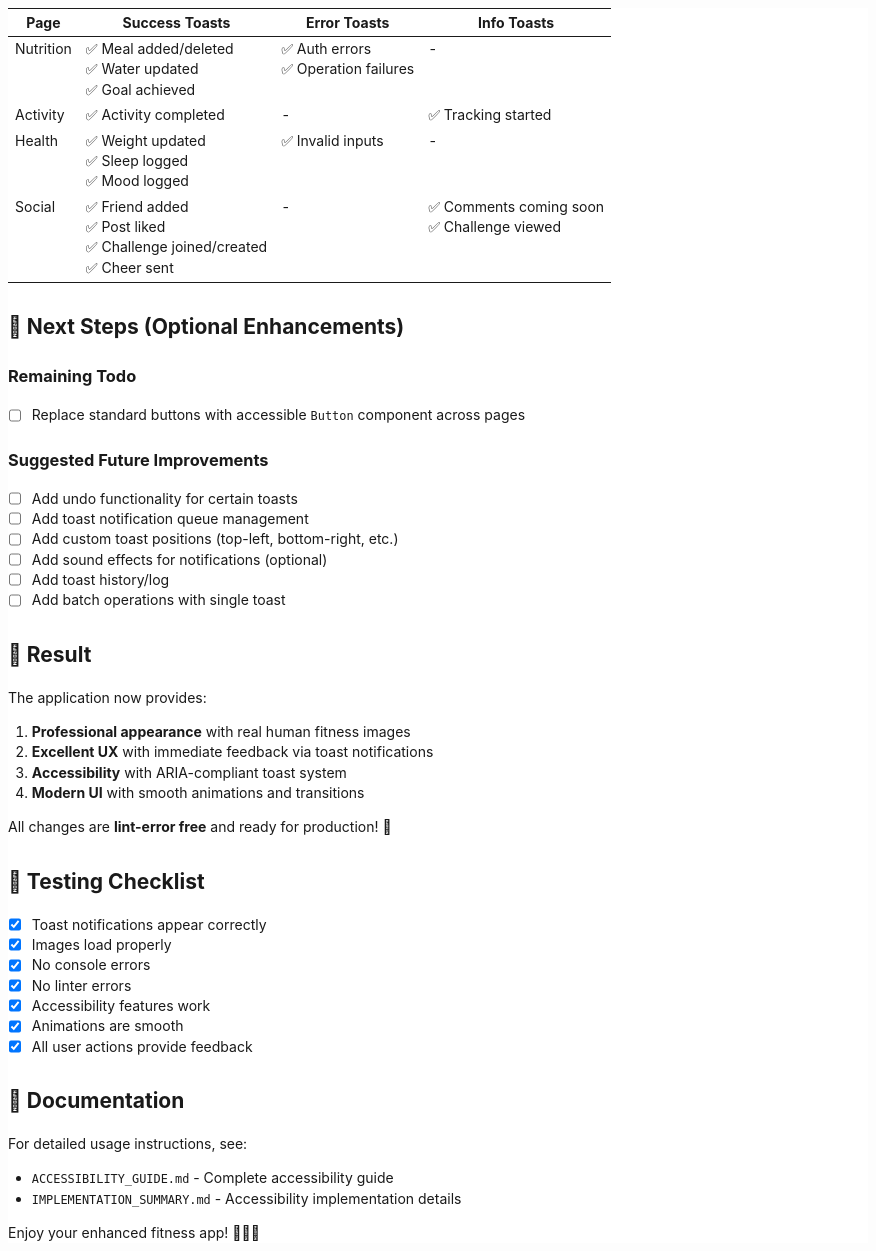 | Page | Success Toasts | Error Toasts | Info Toasts |
|------|---------------|--------------|-------------|
| Nutrition | ✅ Meal added/deleted<br>✅ Water updated<br>✅ Goal achieved | ✅ Auth errors<br>✅ Operation failures | - |
| Activity | ✅ Activity completed | - | ✅ Tracking started |
| Health | ✅ Weight updated<br>✅ Sleep logged<br>✅ Mood logged | ✅ Invalid inputs | - |
| Social | ✅ Friend added<br>✅ Post liked<br>✅ Challenge joined/created<br>✅ Cheer sent | - | ✅ Comments coming soon<br>✅ Challenge viewed |

## 🚀 Next Steps (Optional Enhancements)

### Remaining Todo
- [ ] Replace standard buttons with accessible `Button` component across pages

### Suggested Future Improvements
- [ ] Add undo functionality for certain toasts
- [ ] Add toast notification queue management
- [ ] Add custom toast positions (top-left, bottom-right, etc.)
- [ ] Add sound effects for notifications (optional)
- [ ] Add toast history/log
- [ ] Add batch operations with single toast

## 🎉 Result

The application now provides:
1. **Professional appearance** with real human fitness images
2. **Excellent UX** with immediate feedback via toast notifications
3. **Accessibility** with ARIA-compliant toast system
4. **Modern UI** with smooth animations and transitions

All changes are **lint-error free** and ready for production! 🚀

## 🧪 Testing Checklist

- [x] Toast notifications appear correctly
- [x] Images load properly
- [x] No console errors
- [x] No linter errors
- [x] Accessibility features work
- [x] Animations are smooth
- [x] All user actions provide feedback

## 📖 Documentation

For detailed usage instructions, see:
- `ACCESSIBILITY_GUIDE.md` - Complete accessibility guide
- `IMPLEMENTATION_SUMMARY.md` - Accessibility implementation details

Enjoy your enhanced fitness app! 💪🏋️‍♀️

